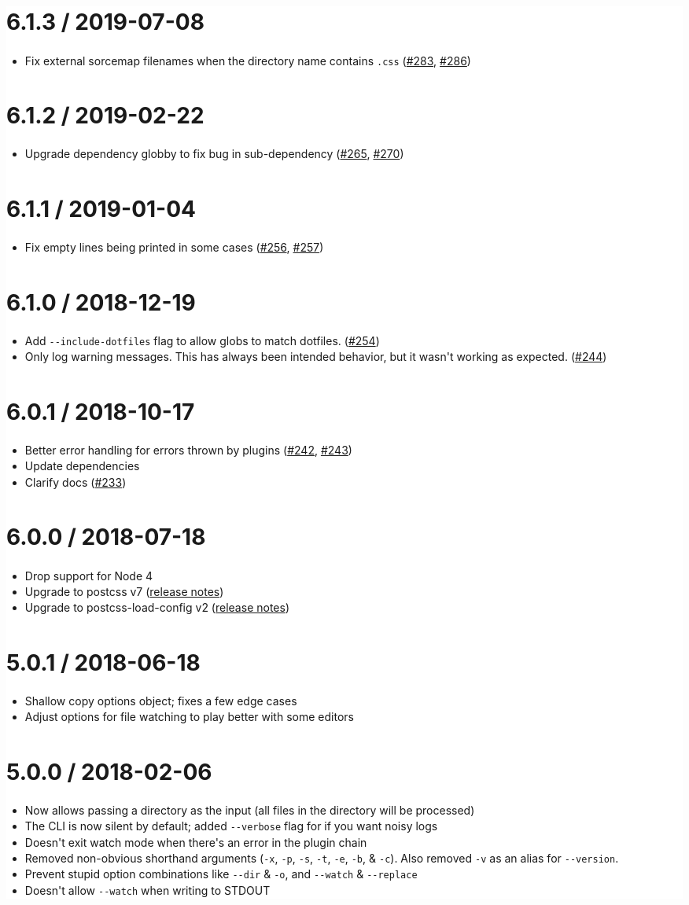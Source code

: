 # 6.1.3 / 2019-07-08

- Fix external sorcemap filenames when the directory name contains `.css` ([#283](https://github.com/postcss/postcss-cli/issues/283), [#286](https://github.com/postcss/postcss-cli/pull/286))

# 6.1.2 / 2019-02-22

- Upgrade dependency globby to fix bug in sub-dependency ([#265](https://github.com/postcss/postcss-cli/issues/265), [#270](https://github.com/postcss/postcss-cli/pull/270))

# 6.1.1 / 2019-01-04

- Fix empty lines being printed in some cases ([#256](https://github.com/postcss/postcss-cli/issues/256), [#257](https://github.com/postcss/postcss-cli/pull/257))

# 6.1.0 / 2018-12-19

- Add `--include-dotfiles` flag to allow globs to match dotfiles. ([#254](https://github.com/postcss/postcss-cli/pull/254))
- Only log warning messages. This has always been intended behavior, but it wasn't working as expected. ([#244](https://github.com/postcss/postcss-cli/pull/244))

# 6.0.1 / 2018-10-17

- Better error handling for errors thrown by plugins ([#242](https://github.com/postcss/postcss-cli/issues/242), [#243](https://github.com/postcss/postcss-cli/pull/243))
- Update dependencies
- Clarify docs ([#233](https://github.com/postcss/postcss-cli/issues/233))

# 6.0.0 / 2018-07-18

- Drop support for Node 4
- Upgrade to postcss v7 ([release notes](https://github.com/postcss/postcss/blob/master/CHANGELOG.md#70-president-amy))
- Upgrade to postcss-load-config v2 ([release notes](https://github.com/michael-ciniawsky/postcss-load-config/blob/master/CHANGELOG.md#200-2018-07-10))

# 5.0.1 / 2018-06-18

- Shallow copy options object; fixes a few edge cases
- Adjust options for file watching to play better with some editors

# 5.0.0 / 2018-02-06

- Now allows passing a directory as the input (all files in the directory will be processed)
- The CLI is now silent by default; added `--verbose` flag for if you want noisy logs
- Doesn't exit watch mode when there's an error in the plugin chain
- Removed non-obvious shorthand arguments (`-x`, `-p`, `-s`, `-t`, `-e`, `-b`, & `-c`). Also removed `-v` as an alias for `--version`.
- Prevent stupid option combinations like `--dir` & `-o`, and `--watch` & `--replace`
- Doesn't allow `--watch` when writing to STDOUT
